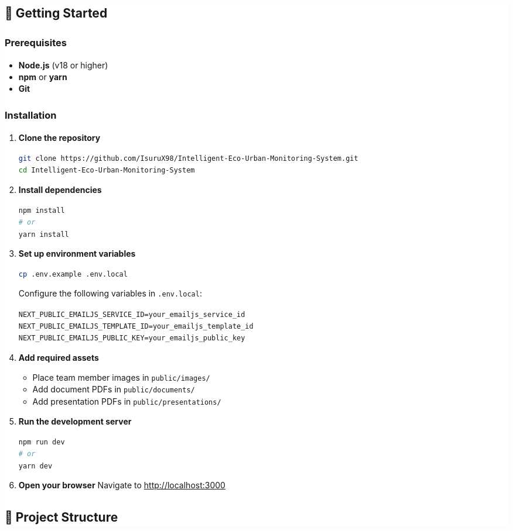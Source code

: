 ## 🚀 Getting Started

### Prerequisites

- **Node.js** (v18 or higher)
- **npm** or **yarn**
- **Git**

### Installation

1. **Clone the repository**

   ```bash
   git clone https://github.com/IsuruX98/Intelligent-Eco-Urban-Monitoring-System.git
   cd Intelligent-Eco-Urban-Monitoring-System
   ```

2. **Install dependencies**

   ```bash
   npm install
   # or
   yarn install
   ```

3. **Set up environment variables**

   ```bash
   cp .env.example .env.local
   ```

   Configure the following variables in `.env.local`:

   ```env
   NEXT_PUBLIC_EMAILJS_SERVICE_ID=your_emailjs_service_id
   NEXT_PUBLIC_EMAILJS_TEMPLATE_ID=your_emailjs_template_id
   NEXT_PUBLIC_EMAILJS_PUBLIC_KEY=your_emailjs_public_key
   ```

4. **Add required assets**

   - Place team member images in `public/images/`
   - Add document PDFs in `public/documents/`
   - Add presentation PDFs in `public/presentations/`

5. **Run the development server**

   ```bash
   npm run dev
   # or
   yarn dev
   ```

6. **Open your browser**
   Navigate to [http://localhost:3000](http://localhost:3000)

## 📁 Project Structure
